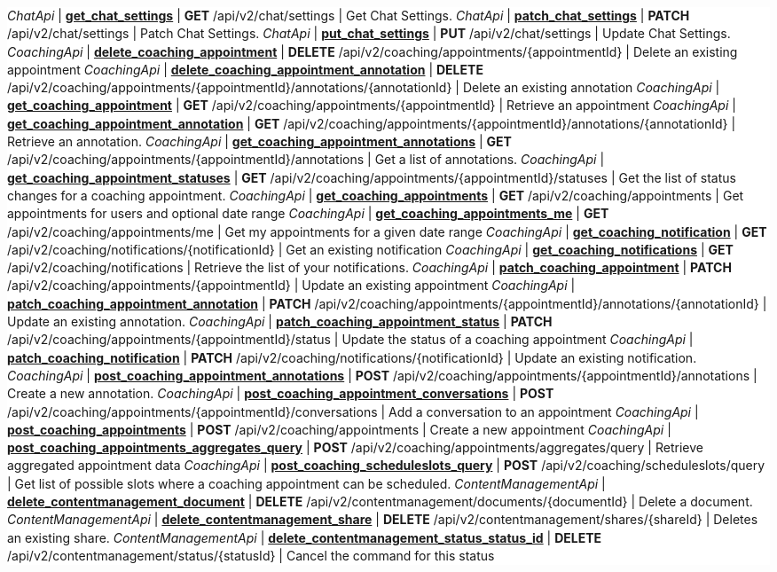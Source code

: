 *ChatApi* | [**get_chat_settings**](docs/ChatApi.md#get_chat_settings) | **GET** /api/v2/chat/settings | Get Chat Settings.
*ChatApi* | [**patch_chat_settings**](docs/ChatApi.md#patch_chat_settings) | **PATCH** /api/v2/chat/settings | Patch Chat Settings.
*ChatApi* | [**put_chat_settings**](docs/ChatApi.md#put_chat_settings) | **PUT** /api/v2/chat/settings | Update Chat Settings.
*CoachingApi* | [**delete_coaching_appointment**](docs/CoachingApi.md#delete_coaching_appointment) | **DELETE** /api/v2/coaching/appointments/{appointmentId} | Delete an existing appointment
*CoachingApi* | [**delete_coaching_appointment_annotation**](docs/CoachingApi.md#delete_coaching_appointment_annotation) | **DELETE** /api/v2/coaching/appointments/{appointmentId}/annotations/{annotationId} | Delete an existing annotation
*CoachingApi* | [**get_coaching_appointment**](docs/CoachingApi.md#get_coaching_appointment) | **GET** /api/v2/coaching/appointments/{appointmentId} | Retrieve an appointment
*CoachingApi* | [**get_coaching_appointment_annotation**](docs/CoachingApi.md#get_coaching_appointment_annotation) | **GET** /api/v2/coaching/appointments/{appointmentId}/annotations/{annotationId} | Retrieve an annotation.
*CoachingApi* | [**get_coaching_appointment_annotations**](docs/CoachingApi.md#get_coaching_appointment_annotations) | **GET** /api/v2/coaching/appointments/{appointmentId}/annotations | Get a list of annotations.
*CoachingApi* | [**get_coaching_appointment_statuses**](docs/CoachingApi.md#get_coaching_appointment_statuses) | **GET** /api/v2/coaching/appointments/{appointmentId}/statuses | Get the list of status changes for a coaching appointment.
*CoachingApi* | [**get_coaching_appointments**](docs/CoachingApi.md#get_coaching_appointments) | **GET** /api/v2/coaching/appointments | Get appointments for users and optional date range
*CoachingApi* | [**get_coaching_appointments_me**](docs/CoachingApi.md#get_coaching_appointments_me) | **GET** /api/v2/coaching/appointments/me | Get my appointments for a given date range
*CoachingApi* | [**get_coaching_notification**](docs/CoachingApi.md#get_coaching_notification) | **GET** /api/v2/coaching/notifications/{notificationId} | Get an existing notification
*CoachingApi* | [**get_coaching_notifications**](docs/CoachingApi.md#get_coaching_notifications) | **GET** /api/v2/coaching/notifications | Retrieve the list of your notifications.
*CoachingApi* | [**patch_coaching_appointment**](docs/CoachingApi.md#patch_coaching_appointment) | **PATCH** /api/v2/coaching/appointments/{appointmentId} | Update an existing appointment
*CoachingApi* | [**patch_coaching_appointment_annotation**](docs/CoachingApi.md#patch_coaching_appointment_annotation) | **PATCH** /api/v2/coaching/appointments/{appointmentId}/annotations/{annotationId} | Update an existing annotation.
*CoachingApi* | [**patch_coaching_appointment_status**](docs/CoachingApi.md#patch_coaching_appointment_status) | **PATCH** /api/v2/coaching/appointments/{appointmentId}/status | Update the status of a coaching appointment
*CoachingApi* | [**patch_coaching_notification**](docs/CoachingApi.md#patch_coaching_notification) | **PATCH** /api/v2/coaching/notifications/{notificationId} | Update an existing notification.
*CoachingApi* | [**post_coaching_appointment_annotations**](docs/CoachingApi.md#post_coaching_appointment_annotations) | **POST** /api/v2/coaching/appointments/{appointmentId}/annotations | Create a new annotation.
*CoachingApi* | [**post_coaching_appointment_conversations**](docs/CoachingApi.md#post_coaching_appointment_conversations) | **POST** /api/v2/coaching/appointments/{appointmentId}/conversations | Add a conversation to an appointment
*CoachingApi* | [**post_coaching_appointments**](docs/CoachingApi.md#post_coaching_appointments) | **POST** /api/v2/coaching/appointments | Create a new appointment
*CoachingApi* | [**post_coaching_appointments_aggregates_query**](docs/CoachingApi.md#post_coaching_appointments_aggregates_query) | **POST** /api/v2/coaching/appointments/aggregates/query | Retrieve aggregated appointment data
*CoachingApi* | [**post_coaching_scheduleslots_query**](docs/CoachingApi.md#post_coaching_scheduleslots_query) | **POST** /api/v2/coaching/scheduleslots/query | Get list of possible slots where a coaching appointment can be scheduled.
*ContentManagementApi* | [**delete_contentmanagement_document**](docs/ContentManagementApi.md#delete_contentmanagement_document) | **DELETE** /api/v2/contentmanagement/documents/{documentId} | Delete a document.
*ContentManagementApi* | [**delete_contentmanagement_share**](docs/ContentManagementApi.md#delete_contentmanagement_share) | **DELETE** /api/v2/contentmanagement/shares/{shareId} | Deletes an existing share.
*ContentManagementApi* | [**delete_contentmanagement_status_status_id**](docs/ContentManagementApi.md#delete_contentmanagement_status_status_id) | **DELETE** /api/v2/contentmanagement/status/{statusId} | Cancel the command for this status